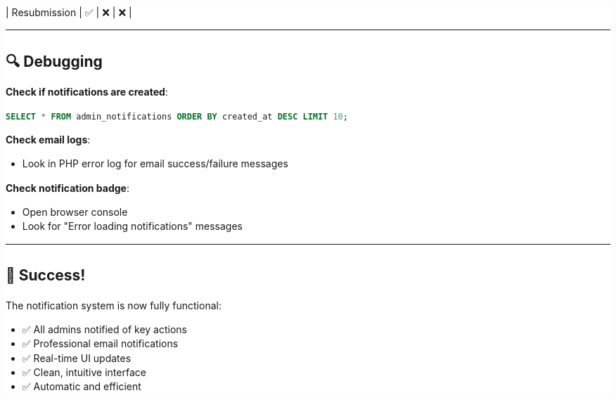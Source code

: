 | Resubmission | ✅ | ❌ | ❌ |

---

## 🔍 Debugging

**Check if notifications are created**:
```sql
SELECT * FROM admin_notifications ORDER BY created_at DESC LIMIT 10;
```

**Check email logs**:
- Look in PHP error log for email success/failure messages

**Check notification badge**:
- Open browser console
- Look for "Error loading notifications" messages

---

## 🎉 Success!

The notification system is now fully functional:
- ✅ All admins notified of key actions
- ✅ Professional email notifications
- ✅ Real-time UI updates
- ✅ Clean, intuitive interface
- ✅ Automatic and efficient
